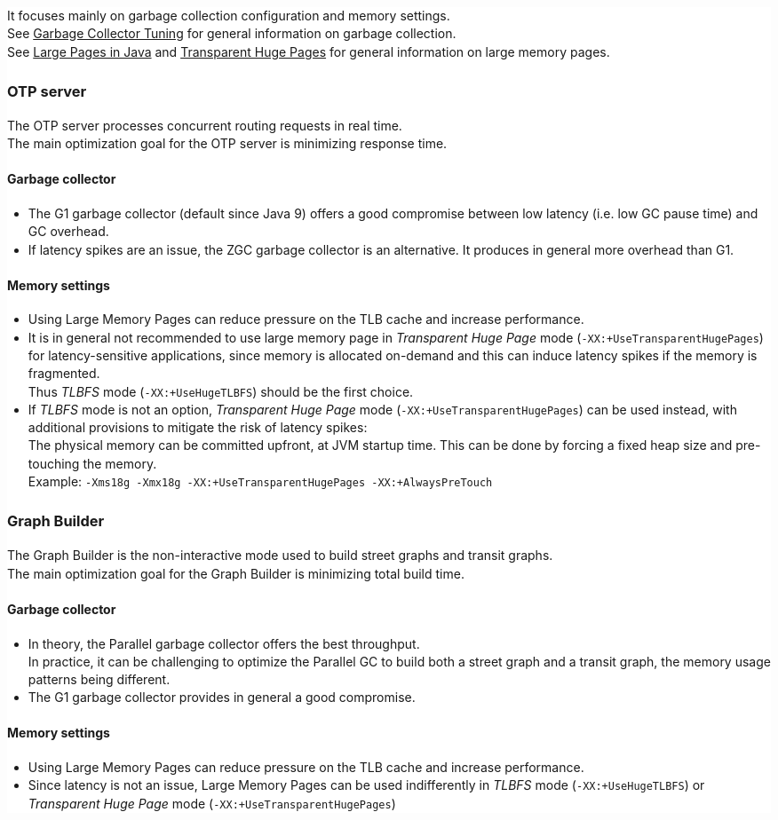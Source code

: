 It focuses mainly on garbage collection configuration and memory settings.  
See [Garbage Collector Tuning](https://docs.oracle.com/en/java/javase/17/gctuning/introduction-garbage-collection-tuning.html) for general information on garbage collection.  
See [Large Pages in Java](https://kstefanj.github.io/2021/05/19/large-pages-and-java.html) and  [Transparent Huge Pages](https://shipilev.net/jvm/anatomy-quarks/2-transparent-huge-pages) for general information on large memory pages.


### OTP server

The OTP server processes concurrent routing requests in real time.  
The main optimization goal for the OTP server is minimizing response time.


#### Garbage collector
 
- The G1 garbage collector (default since Java 9) offers a good compromise between low latency (i.e. low GC pause time) and GC overhead.
- If latency spikes are an issue, the ZGC garbage collector is an alternative. It produces in general more overhead than G1.  


#### Memory settings 
 
- Using Large Memory Pages can reduce pressure on the TLB cache and increase performance.  
- It is in general not recommended to use large memory page in _Transparent Huge Page_ mode (`-XX:+UseTransparentHugePages`) for latency-sensitive applications, since memory is allocated on-demand and this can induce latency spikes if the memory is fragmented.  
  Thus _TLBFS_ mode (`-XX:+UseHugeTLBFS`) should be the first choice.
- If _TLBFS_ mode is not an option,  _Transparent Huge Page_ mode (`-XX:+UseTransparentHugePages`) can be used instead, with additional provisions to mitigate the risk of latency spikes:  
The physical memory can be committed upfront, at JVM startup time. This can be done by forcing a fixed heap size and pre-touching the memory.  
Example: `-Xms18g -Xmx18g -XX:+UseTransparentHugePages -XX:+AlwaysPreTouch`  


### Graph Builder

The Graph Builder is the non-interactive mode used to build street graphs and transit graphs.     
The main optimization goal for the Graph Builder is minimizing total build time.  


#### Garbage collector
 
- In theory, the Parallel garbage collector offers the best throughput.  
In practice, it can be challenging to optimize the Parallel GC to build both a street graph and a transit graph, the memory usage patterns being different. 
- The G1 garbage collector provides in general a good compromise.  


#### Memory settings 
 
- Using Large Memory Pages can reduce pressure on the TLB cache and increase performance.  
- Since latency is not an issue, Large Memory Pages can be used indifferently in _TLBFS_ mode (`-XX:+UseHugeTLBFS`) or _Transparent Huge Page_ mode (`-XX:+UseTransparentHugePages`)
